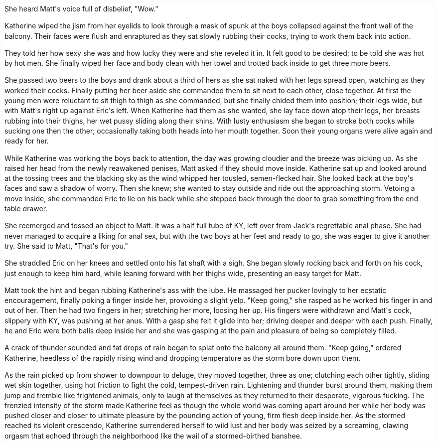 She heard Matt's voice full of disbelief, "Wow." 

Katherine wiped the jism from her eyelids to look through a mask of spunk at the boys collapsed against the front wall of the balcony. Their faces were flush and enraptured as they sat slowly rubbing their cocks, trying to work them back into action. 

They told her how sexy she was and how lucky they were and she reveled it in. It felt good to be desired; to be told she was hot by hot men. She finally wiped her face and body clean with her towel and trotted back inside to get three more beers. 

She passed two beers to the boys and drank about a third of hers as she sat naked with her legs spread open, watching as they worked their cocks. Finally putting her beer aside she commanded them to sit next to each other, close together. At first the young men were reluctant to sit thigh to thigh as she commanded, but she finally chided them into position; their legs wide, but with Matt's right up against Eric's left. When Katherine had them as she wanted, she lay face down atop their legs, her breasts rubbing into their thighs, her wet pussy sliding along their shins. With lusty enthusiasm she began to stroke both cocks while sucking one then the other; occasionally taking both heads into her mouth together. Soon their young organs were alive again and ready for her. 

While Katherine was working the boys back to attention, the day was growing cloudier and the breeze was picking up. As she raised her head from the newly reawakened penises, Matt asked if they should move inside. Katherine sat up and looked around at the tossing trees and the blacking sky as the wind whipped her tousled, semen-flecked hair. She looked back at the boy's faces and saw a shadow of worry. Then she knew; she wanted to stay outside and ride out the approaching storm. Vetoing a move inside, she commanded Eric to lie on his back while she stepped back through the door to grab something from the end table drawer. 

She reemerged and tossed an object to Matt. It was a half full tube of KY, left over from Jack's regrettable anal phase. She had never managed to acquire a liking for anal sex, but with the two boys at her feet and ready to go, she was eager to give it another try. She said to Matt, "That's for you." 

She straddled Eric on her knees and settled onto his fat shaft with a sigh. She began slowly rocking back and forth on his cock, just enough to keep him hard, while leaning forward with her thighs wide, presenting an easy target for Matt. 

Matt took the hint and began rubbing Katherine's ass with the lube. He massaged her pucker lovingly to her ecstatic encouragement, finally poking a finger inside her, provoking a slight yelp. "Keep going," she rasped as he worked his finger in and out of her. Then he had two fingers in her; stretching her more, loosing her up. His fingers were withdrawn and Matt's cock, slippery with KY, was pushing at her anus. With a gasp she felt it glide into her; driving deeper and deeper with each push. Finally, he and Eric were both balls deep inside her and she was gasping at the pain and pleasure of being so completely filled. 

A crack of thunder sounded and fat drops of rain began to splat onto the balcony all around them. "Keep going," ordered Katherine, heedless of the rapidly rising wind and dropping temperature as the storm bore down upon them. 

As the rain picked up from shower to downpour to deluge, they moved together, three as one; clutching each other tightly, sliding wet skin together, using hot friction to fight the cold, tempest-driven rain. Lightening and thunder burst around them, making them jump and tremble like frightened animals, only to laugh at themselves as they returned to their desperate, vigorous fucking. The frenzied intensity of the storm made Katherine feel as though the whole world was coming apart around her while her body was pushed closer and closer to ultimate pleasure by the pounding action of young, firm flesh deep inside her. As the stormed reached its violent crescendo, Katherine surrendered herself to wild lust and her body was seized by a screaming, clawing orgasm that echoed through the neighborhood like the wail of a stormed-birthed banshee. 
